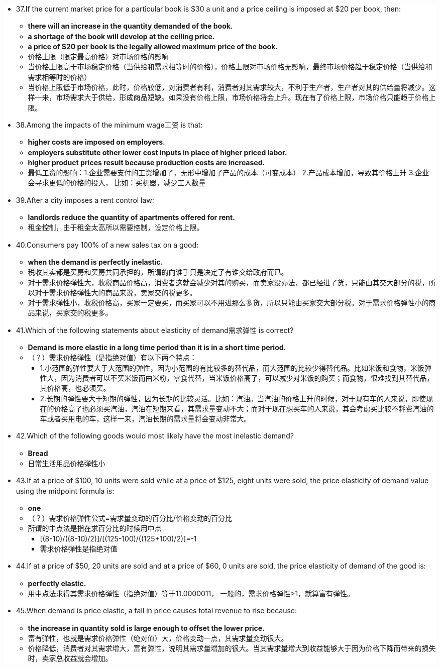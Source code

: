 - 37.If the current market price for a particular book is $30 a unit and a price ceiling is imposed at $20 per book, then:
    - **there will an increase in the quantity demanded of the book.** 
    - **a shortage of the book will develop at the ceiling price.**
    - **a price of $20 per book is the legally allowed maximum price of the book.**
    - 价格上限（限定最高价格）对市场价格的影响
    - 当价格上限高于市场稳定价格（当供给和需求相等时的价格），价格上限对市场价格无影响，最终市场价格趋于稳定价格（当供给和需求相等时的价格）
    - 当价格上限低于市场价格，此时，价格较低，对消费者有利，消费者对其需求较大，不利于生产者，生产者对其的供给量将减少。这样一来，市场需求大于供给，形成商品短缺。如果没有价格上限，市场价格将会上升。现在有了价格上限，市场价格只能趋于价格上限。 
    
- 38.Among the impacts of the minimum wage工资 is that:
    - **higher costs are imposed on employers.**
    - **employers substitute other lower cost inputs in place of higher priced labor.** 
    - **higher product prices result because production costs are increased.**
    - 最低工资的影响：1.企业需要支付的工资增加了，无形中增加了产品的成本（可变成本） 2.产品成本增加，导致其价格上升 3.企业会寻求更低的价格的投入， 比如：买机器，减少工人数量
    
- 39.After a city imposes a rent control law:
    - **landlords reduce the quantity of apartments offered for rent.**
    - 租金控制，由于租金太高所以需要控制，设定价格上限。 
    
- 40.Consumers pay 100% of a new sales tax on a good:
    - **when the demand is perfectly inelastic.**
    - 税收其实都是买房和买房共同承担的，所谓的向谁手只是决定了有谁交给政府而已。
    - 对于需求价格弹性大，收税商品价格高，消费者这就会减少对其的购买，而卖家没办法，都已经进了货，只能由其交大部分的税，所以对于需求价格弹性大的商品来说，卖家交的税更多。
    - 对于需求弹性小，收税价格高，买家一定要买，而买家可以不用进那么多货，所以只能由买家交大部分税。对于需求价格弹性小的商品来说，买家交的税更多。

- 41.Which of the following statements about elasticity of demand需求弹性 is correct?
    - **Demand is more elastic in a long time period than it is in a short time period.**
    - （？）需求价格弹性（是指绝对值）有以下两个特点：
        - 1.小范围的弹性要大于大范围的弹性，因为小范围的有比较多的替代品，而大范围的比较少得替代品。比如米饭和食物，米饭弹性大，因为消费者可以不买米饭而由米粉，零食代替，当米饭价格高了，可以减少对米饭的购买；而食物，很难找到其替代品，其价格高，也必须买。
        - 2.长期的弹性要大于短期的弹性，因为长期的比较灵活。比如：汽油。当汽油的价格上升的时候，对于现有车的人来说，即使现在的价格高了也必须买汽油，汽油在短期来看，其需求量变动不大；而对于现在想买车的人来说，其会考虑买比较不耗费汽油的车或者买用电的车，这样一来，汽油长期的需求量将会变动非常大。
    
- 42.Which of the following goods would most likely have the most inelastic demand?
    - **Bread**
    - 日常生活用品价格弹性小
    
- 43.If at a price of $100, 10 units were sold while at a price of $125, eight units were sold, the price elasticity of demand value using the midpoint formula is:
    - **one**
    - （？）需求价格弹性公式=需求量变动的百分比/价格变动的百分比
    - 所谓的中点法是指在求百分比的时候用中点
        - [(8-10)/((8-10)/2)]/[(125-100)/((125+100)/2)]=-1 
        - 需求价格弹性是指绝对值
    
- 44.If at a price of $50, 20 units are sold and at a price of $60, 0 units are sold, the price elasticity of demand of the good is:
    - **perfectly elastic.**
    - 用中点法求得其需求价格弹性（指绝对值）等于11.0000011， 一般的，需求价格弹性>1，就算富有弹性。
    
- 45.When demand is price elastic, a fall in price causes total revenue to rise because:
    - **the increase in quantity sold is large enough to offset the lower price.**
    - 富有弹性，也就是需求价格弹性（绝对值）大，价格变动一点，其需求量变动很大。
    - 价格降低，消费者对其需求增大，富有弹性，说明其需求量增加的很大。当其需求量增大到收益能够大于因为价格下降而带来的损失时，卖家总收益就会增加。 
    